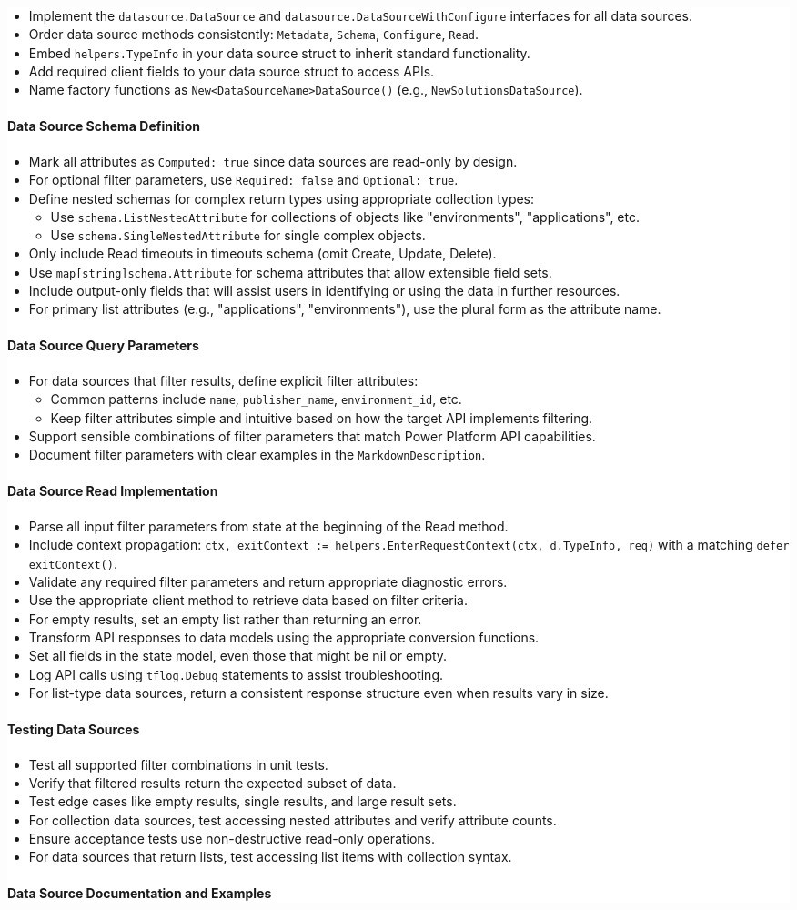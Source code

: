 - Implement the `datasource.DataSource` and `datasource.DataSourceWithConfigure` interfaces for all data sources.
- Order data source methods consistently: `Metadata`, `Schema`, `Configure`, `Read`.
- Embed `helpers.TypeInfo` in your data source struct to inherit standard functionality.
- Add required client fields to your data source struct to access APIs.
- Name factory functions as `New<DataSourceName>DataSource()` (e.g., `NewSolutionsDataSource`).

#### Data Source Schema Definition

- Mark all attributes as `Computed: true` since data sources are read-only by design.
- For optional filter parameters, use `Required: false` and `Optional: true`.
- Define nested schemas for complex return types using appropriate collection types:
  - Use `schema.ListNestedAttribute` for collections of objects like "environments", "applications", etc.
  - Use `schema.SingleNestedAttribute` for single complex objects.
- Only include Read timeouts in timeouts schema (omit Create, Update, Delete).
- Use `map[string]schema.Attribute` for schema attributes that allow extensible field sets.
- Include output-only fields that will assist users in identifying or using the data in further resources.
- For primary list attributes (e.g., "applications", "environments"), use the plural form as the attribute name.

#### Data Source Query Parameters

- For data sources that filter results, define explicit filter attributes:
  - Common patterns include `name`, `publisher_name`, `environment_id`, etc.
  - Keep filter attributes simple and intuitive based on how the target API implements filtering.
- Support sensible combinations of filter parameters that match Power Platform API capabilities.
- Document filter parameters with clear examples in the `MarkdownDescription`.

#### Data Source Read Implementation

- Parse all input filter parameters from state at the beginning of the Read method.
- Include context propagation: `ctx, exitContext := helpers.EnterRequestContext(ctx, d.TypeInfo, req)` with a matching `defer exitContext()`.
- Validate any required filter parameters and return appropriate diagnostic errors.
- Use the appropriate client method to retrieve data based on filter criteria.
- For empty results, set an empty list rather than returning an error.
- Transform API responses to data models using the appropriate conversion functions.
- Set all fields in the state model, even those that might be nil or empty.
- Log API calls using `tflog.Debug` statements to assist troubleshooting.
- For list-type data sources, return a consistent response structure even when results vary in size.

#### Testing Data Sources

- Test all supported filter combinations in unit tests.
- Verify that filtered results return the expected subset of data.
- Test edge cases like empty results, single results, and large result sets.
- For collection data sources, test accessing nested attributes and verify attribute counts.
- Ensure acceptance tests use non-destructive read-only operations.
- For data sources that return lists, test accessing list items with collection syntax.

#### Data Source Documentation and Examples

